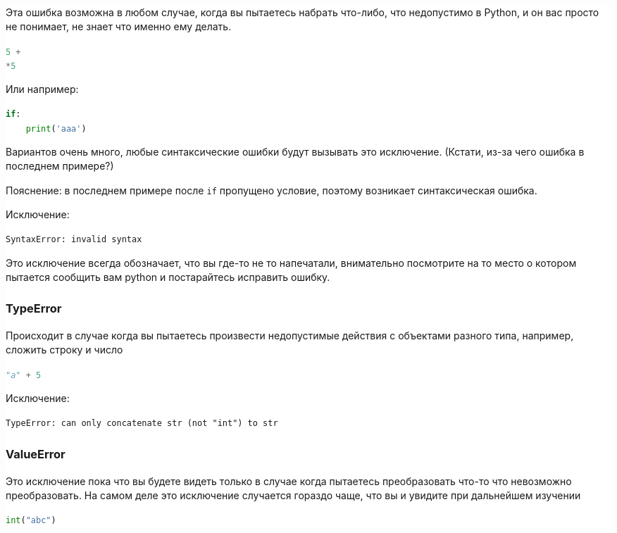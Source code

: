 Эта ошибка возможна в любом случае, когда вы пытаетесь набрать что-либо, что недопустимо в Python, и он вас просто не
понимает, не знает что именно ему делать.

```python
5 +
*5
```

Или например:

```python
if:
    print('aaa')
```

Вариантов очень много, любые синтаксические ошибки будут вызывать это исключение. (Кстати, из-за чего ошибка в последнем
примере?)

Пояснение: в последнем примере после `if` пропущено условие, поэтому возникает синтаксическая ошибка.


Исключение:

```
SyntaxError: invalid syntax
```

Это исключение всегда обозначает, что вы где-то не то напечатали, внимательно посмотрите на то место о котором пытается
сообщить вам python и постарайтесь исправить ошибку.

### TypeError

Происходит в случае когда вы пытаетесь произвести недопустимые действия с объектами разного типа, например, сложить
строку и число

```python
"a" + 5
```

Исключение:

```shell
TypeError: can only concatenate str (not "int") to str
```

### ValueError

Это исключение пока что вы будете видеть только в случае когда пытаетесь преобразовать что-то что невозможно
преобразовать. На самом деле это исключение случается гораздо чаще, что вы и увидите при дальнейшем изучении

```python
int("abc")
```
